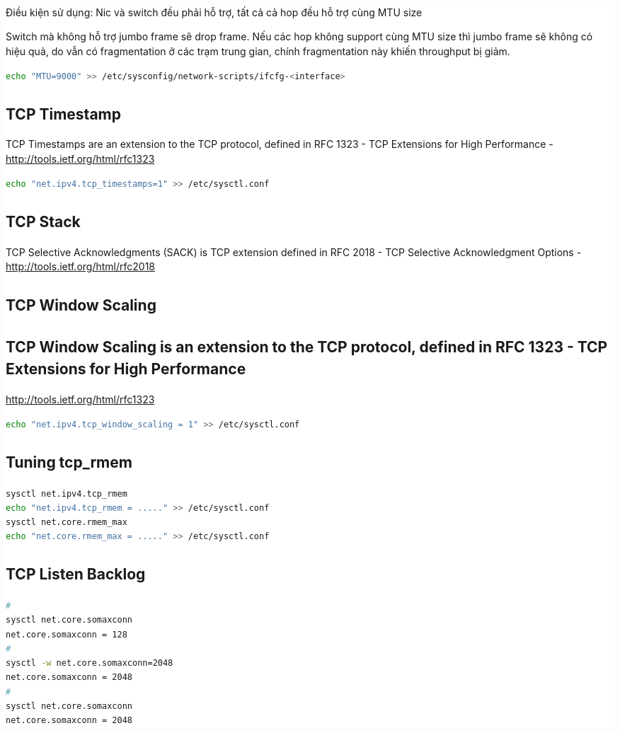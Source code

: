 Điều kiện sử dụng: Nic và switch đều phải hỗ trợ, tất cả cả hop đều hỗ trợ cùng MTU size

Switch mà không hỗ trợ jumbo frame sẽ drop frame. Nếu các hop không support cùng MTU size thì jumbo frame sẽ không có hiệu quả, do vẫn có fragmentation ở các trạm trung gian, chính fragmentation này khiến throughput bị giảm.

```sh 
echo "MTU=9000" >> /etc/sysconfig/network-scripts/ifcfg-<interface>
```

## TCP Timestamp 

TCP Timestamps are an extension to the TCP protocol, defined in RFC 1323 - TCP Extensions for High Performance -  http://tools.ietf.org/html/rfc1323

```sh 
echo "net.ipv4.tcp_timestamps=1" >> /etc/sysctl.conf
```

## TCP Stack 

TCP Selective Acknowledgments (SACK) is TCP extension defined in RFC 2018 - TCP Selective Acknowledgment Options - http://tools.ietf.org/html/rfc2018

## TCP Window Scaling 

TCP Window Scaling is an extension to the TCP protocol, defined in 
RFC 1323 - TCP 
Extensions for High Performance
 - 
http://tools.ietf.org/html/rfc1323

```sh 
echo "net.ipv4.tcp_window_scaling = 1" >> /etc/sysctl.conf
```

## Tuning tcp_rmem

```sh 
sysctl net.ipv4.tcp_rmem
echo "net.ipv4.tcp_rmem = ....." >> /etc/sysctl.conf
sysctl net.core.rmem_max
echo "net.core.rmem_max = ....." >> /etc/sysctl.conf
```

## TCP Listen Backlog

```sh 
# 
sysctl net.core.somaxconn
net.core.somaxconn = 128 
# 
sysctl -w net.core.somaxconn=2048 
net.core.somaxconn = 2048 
# 
sysctl net.core.somaxconn 
net.core.somaxconn = 2048
```
